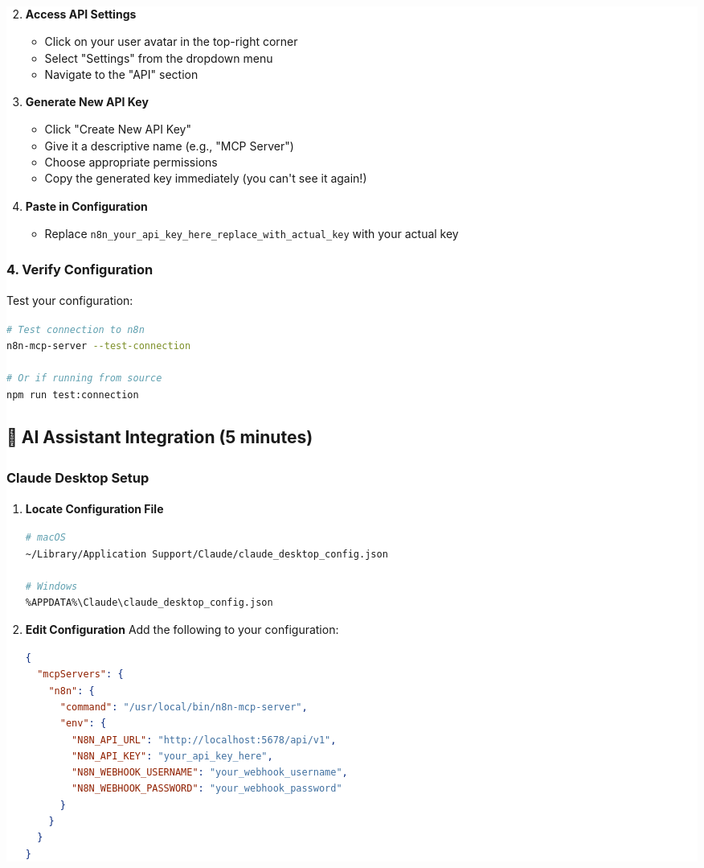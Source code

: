 2. **Access API Settings**

   - Click on your user avatar in the top-right corner
   - Select "Settings" from the dropdown menu
   - Navigate to the "API" section

3. **Generate New API Key**

   - Click "Create New API Key"
   - Give it a descriptive name (e.g., "MCP Server")
   - Choose appropriate permissions
   - Copy the generated key immediately (you can't see it again!)

4. **Paste in Configuration**
   - Replace `n8n_your_api_key_here_replace_with_actual_key` with your actual key

### 4. Verify Configuration

Test your configuration:

```bash
# Test connection to n8n
n8n-mcp-server --test-connection

# Or if running from source
npm run test:connection
```

## 🤖 AI Assistant Integration (5 minutes)

### Claude Desktop Setup

1. **Locate Configuration File**

   ```bash
   # macOS
   ~/Library/Application Support/Claude/claude_desktop_config.json

   # Windows
   %APPDATA%\Claude\claude_desktop_config.json
   ```

2. **Edit Configuration**
   Add the following to your configuration:

   ```json
   {
     "mcpServers": {
       "n8n": {
         "command": "/usr/local/bin/n8n-mcp-server",
         "env": {
           "N8N_API_URL": "http://localhost:5678/api/v1",
           "N8N_API_KEY": "your_api_key_here",
           "N8N_WEBHOOK_USERNAME": "your_webhook_username",
           "N8N_WEBHOOK_PASSWORD": "your_webhook_password"
         }
       }
     }
   }
   ```
